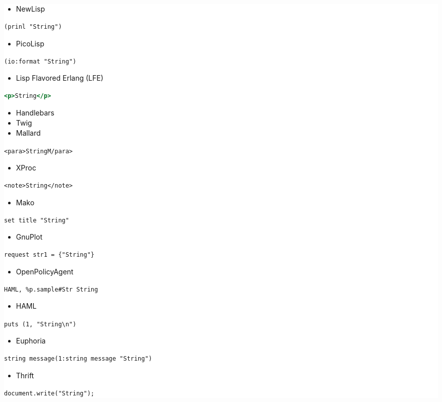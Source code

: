 * NewLisp

```picolisp
(prinl "String")
```

* PicoLisp

```lfe
(io:format "String")
```

* Lisp Flavored Erlang (LFE)

```handlebars
<p>String</p>
```

* Handlebars
* Twig
* Mallard

```xproc
<para>StringM/para>
```

* XProc

```mako
<note>String</note>
```

* Mako

```gnuplot
set title "String"
```

* GnuPlot

```openpolicyagent
request str1 = {"String"}
```

* OpenPolicyAgent

```haml
HAML, %p.sample#Str String
```

* HAML

```euphoria
puts (1, "String\n")
```

* Euphoria

```thrift
string message(1:string message "String")
```

* Thrift

```objective-j
document.write("String");
```
